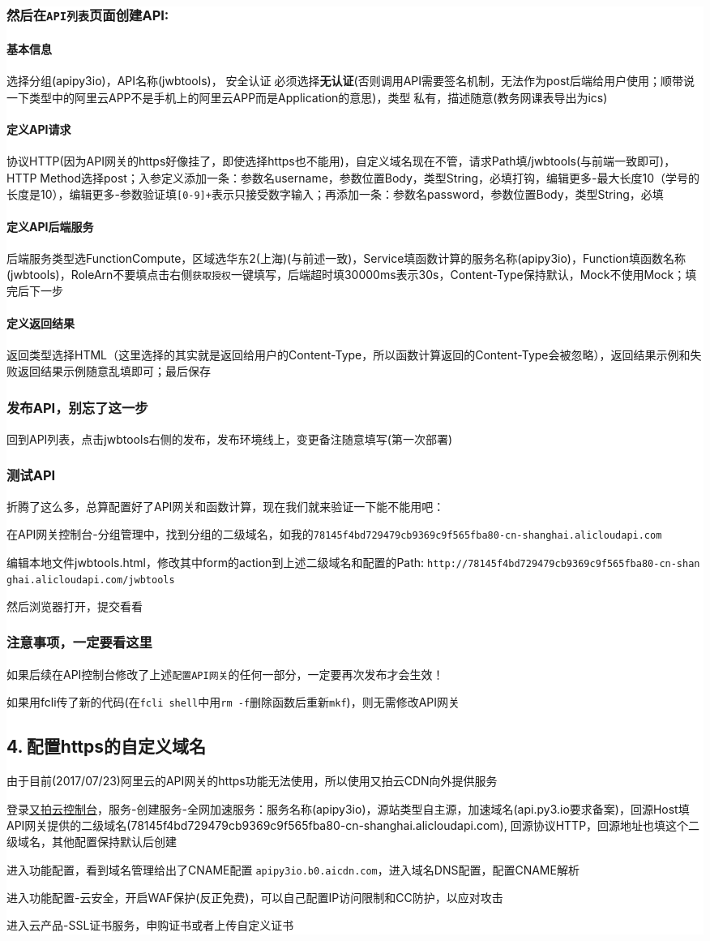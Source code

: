 ### 然后在`API列表`页面创建API:

#### 基本信息

选择分组(apipy3io)，API名称(jwbtools)， 安全认证 必须选择**无认证**(否则调用API需要签名机制，无法作为post后端给用户使用；顺带说一下类型中的阿里云APP不是手机上的阿里云APP而是Application的意思)，类型 私有，描述随意(教务网课表导出为ics)

#### 定义API请求

协议HTTP(因为API网关的https好像挂了，即使选择https也不能用)，自定义域名现在不管，请求Path填/jwbtools(与前端一致即可)，HTTP Method选择post；入参定义添加一条：参数名username，参数位置Body，类型String，必填打钩，编辑更多-最大长度10（学号的长度是10），编辑更多-参数验证填`[0-9]+`表示只接受数字输入；再添加一条：参数名password，参数位置Body，类型String，必填

#### 定义API后端服务

后端服务类型选FunctionCompute，区域选华东2(上海)(与前述一致)，Service填函数计算的服务名称(apipy3io)，Function填函数名称(jwbtools)，RoleArn不要填点击右侧`获取授权`一键填写，后端超时填30000ms表示30s，Content-Type保持默认，Mock不使用Mock；填完后下一步

#### 定义返回结果

返回类型选择HTML（这里选择的其实就是返回给用户的Content-Type，所以函数计算返回的Content-Type会被忽略），返回结果示例和失败返回结果示例随意乱填即可；最后保存

### 发布API，别忘了这一步

回到API列表，点击jwbtools右侧的发布，发布环境线上，变更备注随意填写(第一次部署)

### 测试API

折腾了这么多，总算配置好了API网关和函数计算，现在我们就来验证一下能不能用吧：

在API网关控制台-分组管理中，找到分组的二级域名，如我的`78145f4bd729479cb9369c9f565fba80-cn-shanghai.alicloudapi.com`

编辑本地文件jwbtools.html，修改其中form的action到上述二级域名和配置的Path: `http://78145f4bd729479cb9369c9f565fba80-cn-shanghai.alicloudapi.com/jwbtools`

然后浏览器打开，提交看看

### 注意事项，一定要看这里

如果后续在API控制台修改了上述`配置API网关`的任何一部分，一定要再次发布才会生效！

如果用fcli传了新的代码(在`fcli shell`中用`rm -f`删除函数后重新`mkf`)，则无需修改API网关

## 4. 配置https的自定义域名

由于目前(2017/07/23)阿里云的API网关的https功能无法使用，所以使用又拍云CDN向外提供服务

登录[又拍云控制台](https://console.upyun.com/dashboard/)，服务-创建服务-全网加速服务：服务名称(apipy3io)，源站类型自主源，加速域名(api.py3.io要求备案)，回源Host填API网关提供的二级域名(78145f4bd729479cb9369c9f565fba80-cn-shanghai.alicloudapi.com), 回源协议HTTP，回源地址也填这个二级域名，其他配置保持默认后创建

进入功能配置，看到域名管理给出了CNAME配置 `apipy3io.b0.aicdn.com`，进入域名DNS配置，配置CNAME解析

进入功能配置-云安全，开启WAF保护(反正免费)，可以自己配置IP访问限制和CC防护，以应对攻击

进入云产品-SSL证书服务，申购证书或者上传自定义证书
